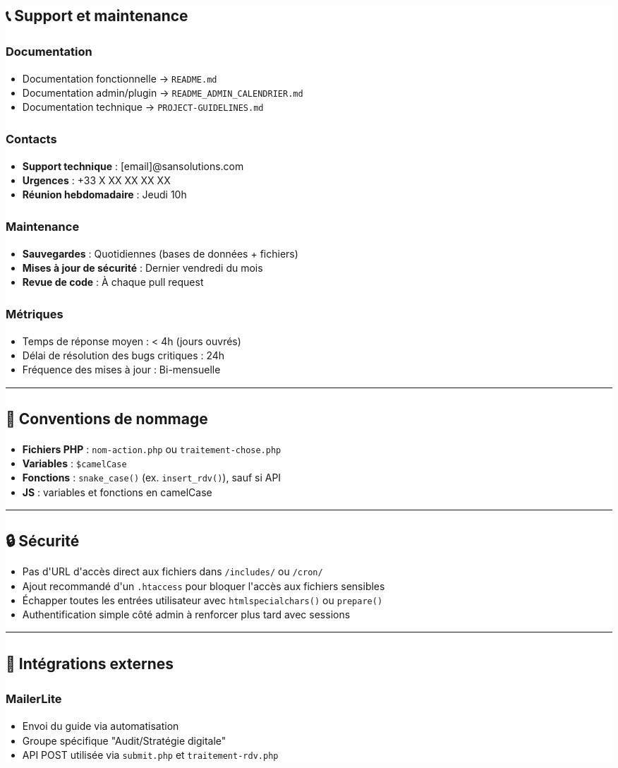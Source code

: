 
## 📞 Support et maintenance

### Documentation
- Documentation fonctionnelle → `README.md`
- Documentation admin/plugin → `README_ADMIN_CALENDRIER.md`
- Documentation technique → `PROJECT-GUIDELINES.md`

### Contacts
- **Support technique** : [email]@sansolutions.com
- **Urgences** : +33 X XX XX XX XX
- **Réunion hebdomadaire** : Jeudi 10h

### Maintenance
- **Sauvegardes** : Quotidiennes (bases de données + fichiers)
- **Mises à jour de sécurité** : Dernier vendredi du mois
- **Revue de code** : À chaque pull request

### Métriques
- Temps de réponse moyen : < 4h (jours ouvrés)
- Délai de résolution des bugs critiques : 24h
- Fréquence des mises à jour : Bi-mensuelle

---

## 📌 Conventions de nommage

- **Fichiers PHP** : `nom-action.php` ou `traitement-chose.php`
- **Variables** : `$camelCase`
- **Fonctions** : `snake_case()` (ex. `insert_rdv()`), sauf si API
- **JS** : variables et fonctions en camelCase

---

## 🔒 Sécurité

- Pas d'URL d'accès direct aux fichiers dans `/includes/` ou `/cron/`
- Ajout recommandé d'un `.htaccess` pour bloquer l'accès aux fichiers sensibles
- Échapper toutes les entrées utilisateur avec `htmlspecialchars()` ou `prepare()`
- Authentification simple côté admin à renforcer plus tard avec sessions

---

## 🧩 Intégrations externes

### MailerLite
- Envoi du guide via automatisation
- Groupe spécifique "Audit/Stratégie digitale"
- API POST utilisée via `submit.php` et `traitement-rdv.php`
